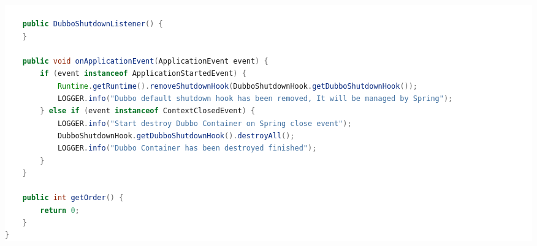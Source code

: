 ```java

    public DubboShutdownListener() {
    }

    public void onApplicationEvent(ApplicationEvent event) {
        if (event instanceof ApplicationStartedEvent) {
            Runtime.getRuntime().removeShutdownHook(DubboShutdownHook.getDubboShutdownHook());
            LOGGER.info("Dubbo default shutdown hook has been removed, It will be managed by Spring");
        } else if (event instanceof ContextClosedEvent) {
            LOGGER.info("Start destroy Dubbo Container on Spring close event");
            DubboShutdownHook.getDubboShutdownHook().destroyAll();
            LOGGER.info("Dubbo Container has been destroyed finished");
        }
    }

    public int getOrder() {
        return 0;
    }
}
```

